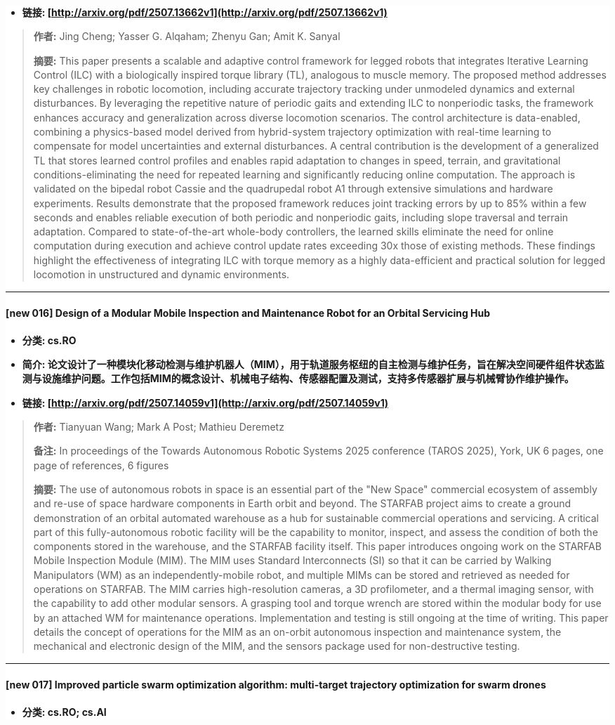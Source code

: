 - **链接: [http://arxiv.org/pdf/2507.13662v1](http://arxiv.org/pdf/2507.13662v1)**

> **作者:** Jing Cheng; Yasser G. Alqaham; Zhenyu Gan; Amit K. Sanyal
>
> **摘要:** This paper presents a scalable and adaptive control framework for legged robots that integrates Iterative Learning Control (ILC) with a biologically inspired torque library (TL), analogous to muscle memory. The proposed method addresses key challenges in robotic locomotion, including accurate trajectory tracking under unmodeled dynamics and external disturbances. By leveraging the repetitive nature of periodic gaits and extending ILC to nonperiodic tasks, the framework enhances accuracy and generalization across diverse locomotion scenarios. The control architecture is data-enabled, combining a physics-based model derived from hybrid-system trajectory optimization with real-time learning to compensate for model uncertainties and external disturbances. A central contribution is the development of a generalized TL that stores learned control profiles and enables rapid adaptation to changes in speed, terrain, and gravitational conditions-eliminating the need for repeated learning and significantly reducing online computation. The approach is validated on the bipedal robot Cassie and the quadrupedal robot A1 through extensive simulations and hardware experiments. Results demonstrate that the proposed framework reduces joint tracking errors by up to 85% within a few seconds and enables reliable execution of both periodic and nonperiodic gaits, including slope traversal and terrain adaptation. Compared to state-of-the-art whole-body controllers, the learned skills eliminate the need for online computation during execution and achieve control update rates exceeding 30x those of existing methods. These findings highlight the effectiveness of integrating ILC with torque memory as a highly data-efficient and practical solution for legged locomotion in unstructured and dynamic environments.
>
---
#### [new 016] Design of a Modular Mobile Inspection and Maintenance Robot for an Orbital Servicing Hub
- **分类: cs.RO**

- **简介: 论文设计了一种模块化移动检测与维护机器人（MIM），用于轨道服务枢纽的自主检测与维护任务，旨在解决空间硬件组件状态监测与设施维护问题。工作包括MIM的概念设计、机械电子结构、传感器配置及测试，支持多传感器扩展与机械臂协作维护操作。**

- **链接: [http://arxiv.org/pdf/2507.14059v1](http://arxiv.org/pdf/2507.14059v1)**

> **作者:** Tianyuan Wang; Mark A Post; Mathieu Deremetz
>
> **备注:** In proceedings of the Towards Autonomous Robotic Systems 2025 conference (TAROS 2025), York, UK 6 pages, one page of references, 6 figures
>
> **摘要:** The use of autonomous robots in space is an essential part of the "New Space" commercial ecosystem of assembly and re-use of space hardware components in Earth orbit and beyond. The STARFAB project aims to create a ground demonstration of an orbital automated warehouse as a hub for sustainable commercial operations and servicing. A critical part of this fully-autonomous robotic facility will be the capability to monitor, inspect, and assess the condition of both the components stored in the warehouse, and the STARFAB facility itself. This paper introduces ongoing work on the STARFAB Mobile Inspection Module (MIM). The MIM uses Standard Interconnects (SI) so that it can be carried by Walking Manipulators (WM) as an independently-mobile robot, and multiple MIMs can be stored and retrieved as needed for operations on STARFAB. The MIM carries high-resolution cameras, a 3D profilometer, and a thermal imaging sensor, with the capability to add other modular sensors. A grasping tool and torque wrench are stored within the modular body for use by an attached WM for maintenance operations. Implementation and testing is still ongoing at the time of writing. This paper details the concept of operations for the MIM as an on-orbit autonomous inspection and maintenance system, the mechanical and electronic design of the MIM, and the sensors package used for non-destructive testing.
>
---
#### [new 017] Improved particle swarm optimization algorithm: multi-target trajectory optimization for swarm drones
- **分类: cs.RO; cs.AI**
